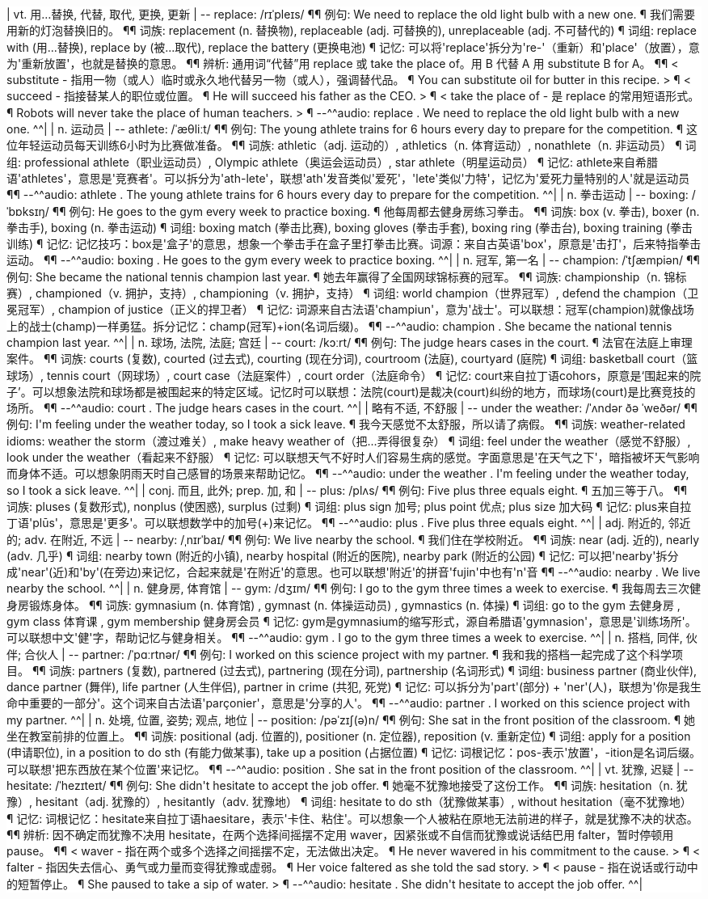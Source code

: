 | vt. 用…替换, 代替, 取代, 更换, 更新 | -- replace: /rɪˈpleɪs/ ¶¶ 例句: We need to replace the old light bulb with a new one. ¶ 我们需要用新的灯泡替换旧的。 ¶¶ 词族: replacement (n. 替换物), replaceable (adj. 可替换的), unreplaceable (adj. 不可替代的) ¶ 词组: replace with (用...替换), replace by (被...取代), replace the battery (更换电池) ¶ 记忆: 可以将'replace'拆分为're-'（重新）和'place'（放置），意为'重新放置'，也就是替换的意思。 ¶¶ 辨析: 通用词“代替”用 replace 或 take the place of。用 B 代替 A 用 substitute B for A。 ¶¶ < substitute - 指用一物（或人）临时或永久地代替另一物（或人），强调替代品。 ¶ You can substitute oil for butter in this recipe. > ¶ < succeed - 指接替某人的职位或位置。 ¶ He will succeed his father as the CEO. > ¶ < take the place of - 是 replace 的常用短语形式。 ¶ Robots will never take the place of human teachers. > ¶  --^^audio: replace . We need to replace the old light bulb with a new one. ^^|
| n. 运动员 | -- athlete: /ˈæθliːt/ ¶¶ 例句: The young athlete trains for 6 hours every day to prepare for the competition. ¶ 这位年轻运动员每天训练6小时为比赛做准备。 ¶¶ 词族: athletic（adj. 运动的）, athletics（n. 体育运动）, nonathlete（n. 非运动员） ¶ 词组: professional athlete（职业运动员）, Olympic athlete（奥运会运动员）, star athlete（明星运动员） ¶ 记忆: athlete来自希腊语'athletes'，意思是'竞赛者'。可以拆分为'ath-lete'，联想'ath'发音类似'爱死'，'lete'类似'力特'，记忆为'爱死力量特别的人'就是运动员 ¶¶  --^^audio: athlete . The young athlete trains for 6 hours every day to prepare for the competition. ^^|
| n. 拳击运动 | -- boxing: /ˈbɒksɪŋ/ ¶¶ 例句: He goes to the gym every week to practice boxing. ¶ 他每周都去健身房练习拳击。 ¶¶ 词族: box (v. 拳击), boxer (n. 拳击手), boxing (n. 拳击运动) ¶ 词组: boxing match (拳击比赛), boxing gloves (拳击手套), boxing ring (拳击台), boxing training (拳击训练) ¶ 记忆: 记忆技巧：box是'盒子'的意思，想象一个拳击手在盒子里打拳击比赛。词源：来自古英语'box'，原意是'击打'，后来特指拳击运动。 ¶¶  --^^audio: boxing . He goes to the gym every week to practice boxing. ^^|
| n. 冠军, 第一名 | -- champion: /ˈtʃæmpiən/ ¶¶ 例句: She became the national tennis champion last year. ¶ 她去年赢得了全国网球锦标赛的冠军。 ¶¶ 词族: championship（n. 锦标赛）, championed（v. 拥护，支持）, championing（v. 拥护，支持） ¶ 词组: world champion（世界冠军）, defend the champion（卫冕冠军）, champion of justice（正义的捍卫者） ¶ 记忆: 词源来自古法语'champiun'，意为'战士'。可以联想：冠军(champion)就像战场上的战士(champ)一样勇猛。拆分记忆：champ(冠军)+ion(名词后缀)。 ¶¶  --^^audio: champion . She became the national tennis champion last year. ^^|
| n. 球场, 法院, 法庭; 宫廷 | -- court: /kɔːrt/ ¶¶ 例句: The judge hears cases in the court. ¶ 法官在法庭上审理案件。 ¶¶ 词族: courts (复数), courted (过去式), courting (现在分词), courtroom (法庭), courtyard (庭院) ¶ 词组: basketball court（篮球场）, tennis court（网球场）, court case（法庭案件）, court order（法庭命令） ¶ 记忆: court来自拉丁语cohors，原意是‘围起来的院子’。可以想象法院和球场都是被围起来的特定区域。记忆时可以联想：法院(court)是裁决(court)纠纷的地方，而球场(court)是比赛竞技的场所。 ¶¶  --^^audio: court . The judge hears cases in the court. ^^|
| 略有不适, 不舒服 | -- under the weather: /ˈʌndər ðə ˈweðər/ ¶¶ 例句: I'm feeling under the weather today, so I took a sick leave. ¶ 我今天感觉不太舒服，所以请了病假。 ¶¶ 词族: weather-related idioms: weather the storm（渡过难关）, make heavy weather of（把...弄得很复杂） ¶ 词组: feel under the weather（感觉不舒服）, look under the weather（看起来不舒服） ¶ 记忆: 可以联想天气不好时人们容易生病的感觉。字面意思是'在天气之下'，暗指被坏天气影响而身体不适。可以想象阴雨天时自己感冒的场景来帮助记忆。 ¶¶  --^^audio: under the weather . I'm feeling under the weather today, so I took a sick leave. ^^|
| conj. 而且, 此外; prep. 加, 和 | -- plus: /plʌs/ ¶¶ 例句: Five plus three equals eight. ¶ 五加三等于八。 ¶¶ 词族: pluses (复数形式), nonplus (使困惑), surplus (过剩) ¶ 词组: plus sign 加号; plus point 优点; plus size 加大码 ¶ 记忆: plus来自拉丁语'plūs'，意思是'更多'。可以联想数学中的加号(+)来记忆。 ¶¶  --^^audio: plus . Five plus three equals eight. ^^|
| adj. 附近的, 邻近的; adv. 在附近, 不远 | -- nearby: /ˌnɪrˈbaɪ/ ¶¶ 例句: We live nearby the school. ¶ 我们住在学校附近。 ¶¶ 词族: near (adj. 近的), nearly (adv. 几乎) ¶ 词组: nearby town (附近的小镇), nearby hospital (附近的医院), nearby park (附近的公园) ¶ 记忆: 可以把'nearby'拆分成'near'(近)和'by'(在旁边)来记忆，合起来就是'在附近'的意思。也可以联想'附近'的拼音'fujin'中也有'n'音 ¶¶  --^^audio: nearby . We live nearby the school. ^^|
| n. 健身房, 体育馆 | -- gym: /dʒɪm/ ¶¶ 例句: I go to the gym three times a week to exercise. ¶ 我每周去三次健身房锻炼身体。 ¶¶ 词族: gymnasium (n. 体育馆) , gymnast (n. 体操运动员) , gymnastics (n. 体操) ¶ 词组: go to the gym 去健身房 , gym class 体育课 , gym membership 健身房会员 ¶ 记忆: gym是gymnasium的缩写形式，源自希腊语'gymnasion'，意思是'训练场所'。可以联想中文'健'字，帮助记忆与健身相关。 ¶¶  --^^audio: gym . I go to the gym three times a week to exercise. ^^|
| n. 搭档, 同伴, 伙伴; 合伙人 | -- partner: /ˈpɑːrtnər/ ¶¶ 例句: I worked on this science project with my partner. ¶ 我和我的搭档一起完成了这个科学项目。 ¶¶ 词族: partners (复数), partnered (过去式), partnering (现在分词), partnership (名词形式) ¶ 词组: business partner (商业伙伴), dance partner (舞伴), life partner (人生伴侣), partner in crime (共犯, 死党) ¶ 记忆: 可以拆分为'part'(部分) + 'ner'(人)，联想为'你是我生命中重要的一部分'。这个词来自古法语'parçonier'，意思是'分享的人'。 ¶¶  --^^audio: partner . I worked on this science project with my partner. ^^|
| n. 处境, 位置, 姿势; 观点, 地位 | -- position: /pəˈzɪʃ(ə)n/ ¶¶ 例句: She sat in the front position of the classroom. ¶ 她坐在教室前排的位置上。 ¶¶ 词族: positional (adj. 位置的), positioner (n. 定位器), reposition (v. 重新定位) ¶ 词组: apply for a position (申请职位), in a position to do sth (有能力做某事), take up a position (占据位置) ¶ 记忆: 词根记忆：pos-表示'放置'，-ition是名词后缀。可以联想'把东西放在某个位置'来记忆。 ¶¶  --^^audio: position . She sat in the front position of the classroom. ^^|
| vt. 犹豫, 迟疑 | -- hesitate: /ˈhezɪteɪt/ ¶¶ 例句: She didn't hesitate to accept the job offer. ¶ 她毫不犹豫地接受了这份工作。 ¶¶ 词族: hesitation（n. 犹豫）, hesitant（adj. 犹豫的）, hesitantly（adv. 犹豫地） ¶ 词组: hesitate to do sth（犹豫做某事）, without hesitation（毫不犹豫地） ¶ 记忆: 词根记忆：hesitate来自拉丁语haesitare，表示'卡住、粘住'。可以想象一个人被粘在原地无法前进的样子，就是犹豫不决的状态。 ¶¶ 辨析: 因不确定而犹豫不决用 hesitate，在两个选择间摇摆不定用 waver，因紧张或不自信而犹豫或说话结巴用 falter，暂时停顿用 pause。 ¶¶ < waver - 指在两个或多个选择之间摇摆不定，无法做出决定。 ¶ He never wavered in his commitment to the cause. > ¶ < falter - 指因失去信心、勇气或力量而变得犹豫或虚弱。 ¶ Her voice faltered as she told the sad story. > ¶ < pause - 指在说话或行动中的短暂停止。 ¶ She paused to take a sip of water. > ¶  --^^audio: hesitate . She didn't hesitate to accept the job offer. ^^|